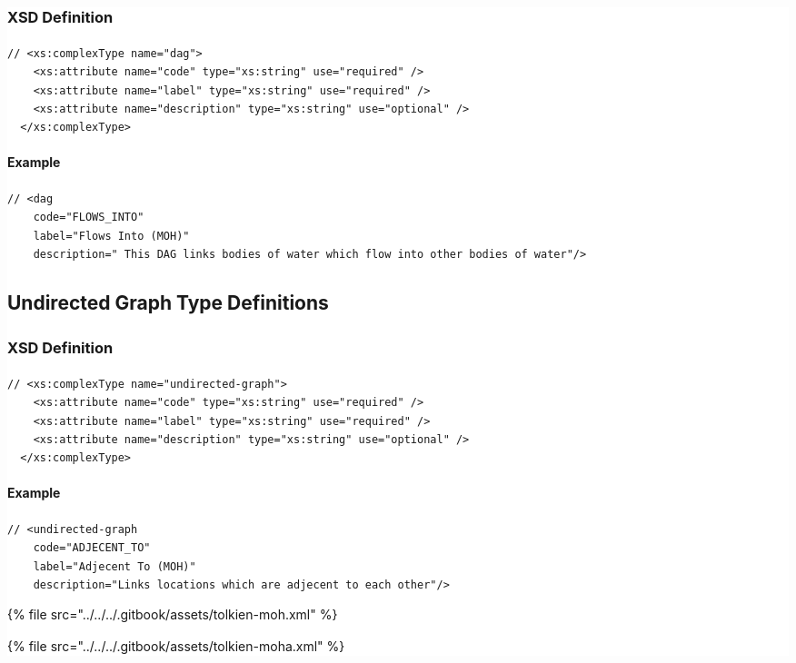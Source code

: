### XSD Definition <a href="#xsd-definition.2" id="xsd-definition.2"></a>

```
// <xs:complexType name="dag">
    <xs:attribute name="code" type="xs:string" use="required" />
    <xs:attribute name="label" type="xs:string" use="required" />
    <xs:attribute name="description" type="xs:string" use="optional" />
  </xs:complexType>
```

#### Example

```
// <dag
    code="FLOWS_INTO"
    label="Flows Into (MOH)"
    description=" This DAG links bodies of water which flow into other bodies of water"/>  
```

## Undirected Graph Type Definitions <a href="#undirected-graph-type-definitions" id="undirected-graph-type-definitions"></a>

### XSD Definition <a href="#xsd-definition.3" id="xsd-definition.3"></a>

```
// <xs:complexType name="undirected-graph">
    <xs:attribute name="code" type="xs:string" use="required" />
    <xs:attribute name="label" type="xs:string" use="required" />
    <xs:attribute name="description" type="xs:string" use="optional" />
  </xs:complexType>
```

#### Example

```
// <undirected-graph
    code="ADJECENT_TO"
    label="Adjecent To (MOH)"
    description="Links locations which are adjecent to each other"/>  
```

{% file src="../../../.gitbook/assets/tolkien-moh.xml" %}

{% file src="../../../.gitbook/assets/tolkien-moha.xml" %}
